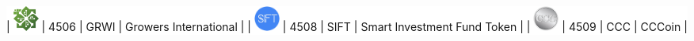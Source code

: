| <img src="../assets/GRWI.png" width="32" height="32"> | 4506 | GRWI | Growers International |
| <img src="../assets/SIFT.png" width="32" height="32"> | 4508 | SIFT | Smart Investment Fund Token |
| <img src="../assets/CCC.png" width="32" height="32"> | 4509 | CCC | CCCoin |